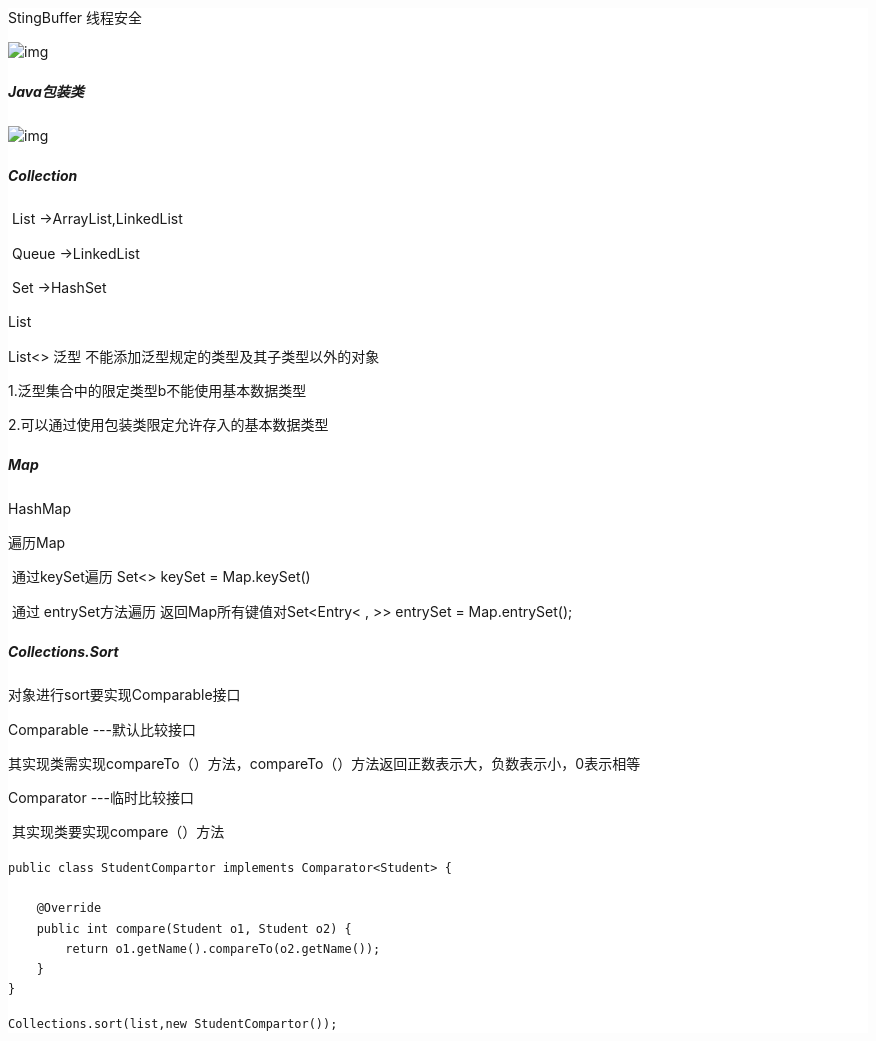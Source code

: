 StingBuffer 线程安全

![img](http://img.mukewang.com/53a7d34300011c6005970125.jpg) 

##### Java包装类

![img](http://img.mukewang.com/53abd8450001911703630223.jpg) 

##### Collection

​	List ->ArrayList,LinkedList

​	Queue ->LinkedList

​	Set ->HashSet

List

List<>   泛型 不能添加泛型规定的类型及其子类型以外的对象

1.泛型集合中的限定类型b不能使用基本数据类型

2.可以通过使用包装类限定允许存入的基本数据类型

##### Map

HashMap

遍历Map

​	通过keySet遍历  Set<> keySet = Map.keySet()

​	通过 entrySet方法遍历 返回Map所有键值对Set<Entry< , >> entrySet = Map.entrySet();

##### Collections.Sort

对象进行sort要实现Comparable接口

Comparable ---默认比较接口

​	其实现类需实现compareTo（）方法，compareTo（）方法返回正数表示大，负数表示小，0表示相等



Comparator ---临时比较接口

​	其实现类要实现compare（）方法

```
public class StudentCompartor implements Comparator<Student> {

    @Override
    public int compare(Student o1, Student o2) {
        return o1.getName().compareTo(o2.getName());
    }
}
```

```
Collections.sort(list,new StudentCompartor());
```
